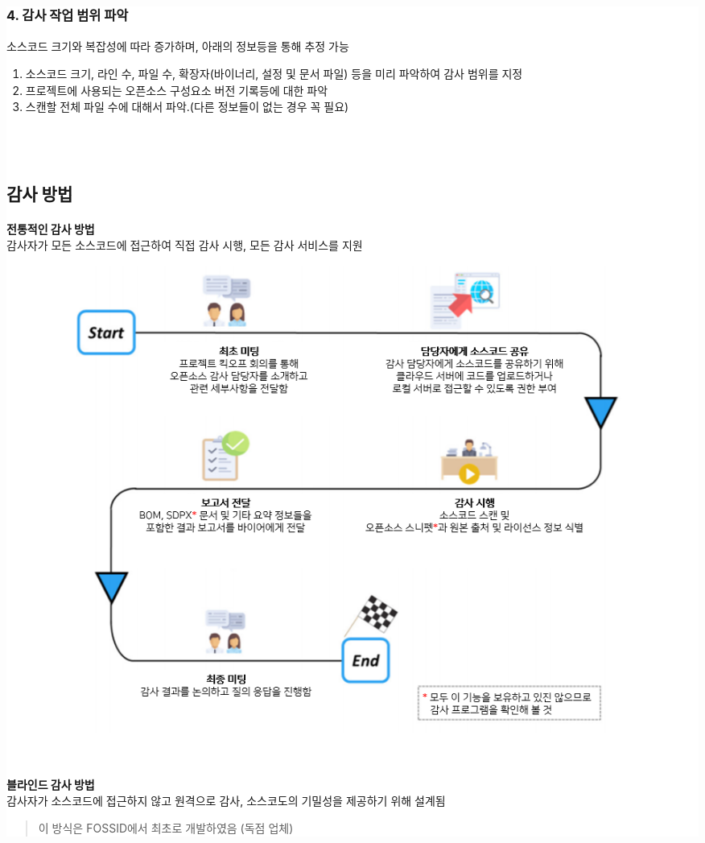 ### 4. 감사 작업 범위 파악
소스코드 크기와 복잡성에 따라 증가하며, 아래의 정보등을 통해 추정 가능
1. 소스코드 크기, 라인 수, 파일 수, 확장자(바이너리, 설정 및 문서 파일) 등을 미리 파악하여 감사 범위를 지정
2. 프로젝트에 사용되는 오픈소스 구성요소 버전 기록등에 대한 파악
3. 스캔할 전체 파일 수에 대해서 파악.(다른 정보들이 없는 경우 꼭 필요)
<br>
<br>

## 감사 방법
**전통적인 감사 방법** 
<br> 감사자가 모든 소스코드에 접근하여 직접 감사 시행, 모든 감사 서비스를 지원 <br>
<p align="center">
<img src="/image/chapter13/traditional-audit.png" width="900">
</p>
<br>

**블라인드 감사 방법** 
<br>	감사자가 소스코드에 접근하지 않고 원격으로 감사, 소스코도의 기밀성을 제공하기 위해 설계됨
> 이 방식은 FOSSID에서 최초로 개발하였음 (독점 업체)

<p align="center">